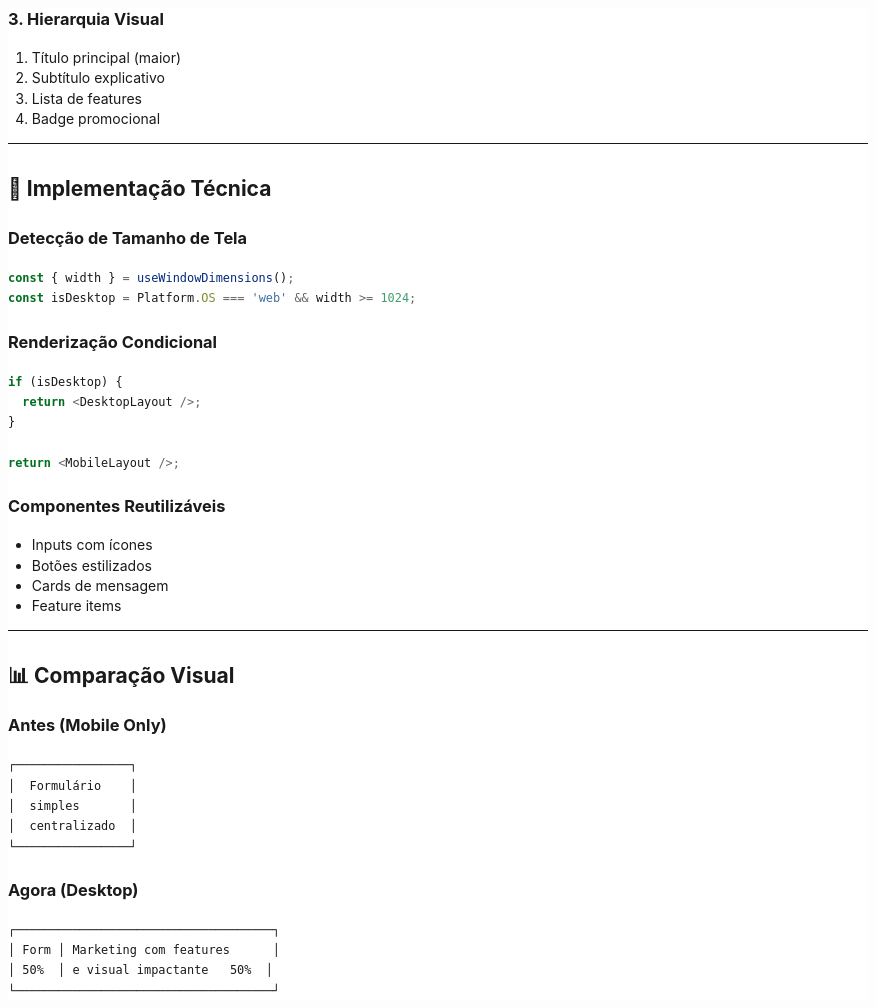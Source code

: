### 3. **Hierarquia Visual**
1. Título principal (maior)
2. Subtítulo explicativo
3. Lista de features
4. Badge promocional

---

## 🔧 Implementação Técnica

### Detecção de Tamanho de Tela
```typescript
const { width } = useWindowDimensions();
const isDesktop = Platform.OS === 'web' && width >= 1024;
```

### Renderização Condicional
```typescript
if (isDesktop) {
  return <DesktopLayout />;
}

return <MobileLayout />;
```

### Componentes Reutilizáveis
- Inputs com ícones
- Botões estilizados
- Cards de mensagem
- Feature items

---

## 📊 Comparação Visual

### Antes (Mobile Only)
```
┌────────────────┐
│  Formulário    │
│  simples       │
│  centralizado  │
└────────────────┘
```

### Agora (Desktop)
```
┌────────────────────────────────────┐
│ Form │ Marketing com features      │
│ 50%  │ e visual impactante   50%  │
└────────────────────────────────────┘
```
